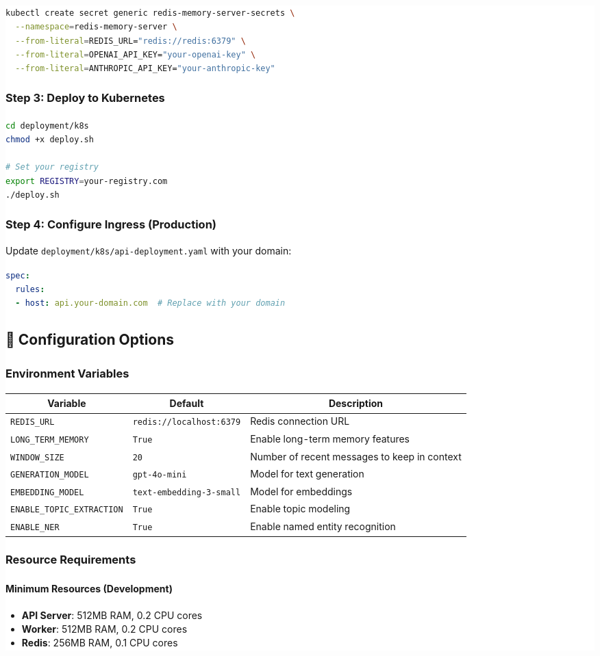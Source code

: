 ```bash
kubectl create secret generic redis-memory-server-secrets \
  --namespace=redis-memory-server \
  --from-literal=REDIS_URL="redis://redis:6379" \
  --from-literal=OPENAI_API_KEY="your-openai-key" \
  --from-literal=ANTHROPIC_API_KEY="your-anthropic-key"
```

### Step 3: Deploy to Kubernetes

```bash
cd deployment/k8s
chmod +x deploy.sh

# Set your registry
export REGISTRY=your-registry.com
./deploy.sh
```

### Step 4: Configure Ingress (Production)

Update `deployment/k8s/api-deployment.yaml` with your domain:

```yaml
spec:
  rules:
  - host: api.your-domain.com  # Replace with your domain
```

## 🔧 Configuration Options

### Environment Variables

| Variable | Default | Description |
|----------|---------|-------------|
| `REDIS_URL` | `redis://localhost:6379` | Redis connection URL |
| `LONG_TERM_MEMORY` | `True` | Enable long-term memory features |
| `WINDOW_SIZE` | `20` | Number of recent messages to keep in context |
| `GENERATION_MODEL` | `gpt-4o-mini` | Model for text generation |
| `EMBEDDING_MODEL` | `text-embedding-3-small` | Model for embeddings |
| `ENABLE_TOPIC_EXTRACTION` | `True` | Enable topic modeling |
| `ENABLE_NER` | `True` | Enable named entity recognition |

### Resource Requirements

#### Minimum Resources (Development)
- **API Server**: 512MB RAM, 0.2 CPU cores
- **Worker**: 512MB RAM, 0.2 CPU cores
- **Redis**: 256MB RAM, 0.1 CPU cores
